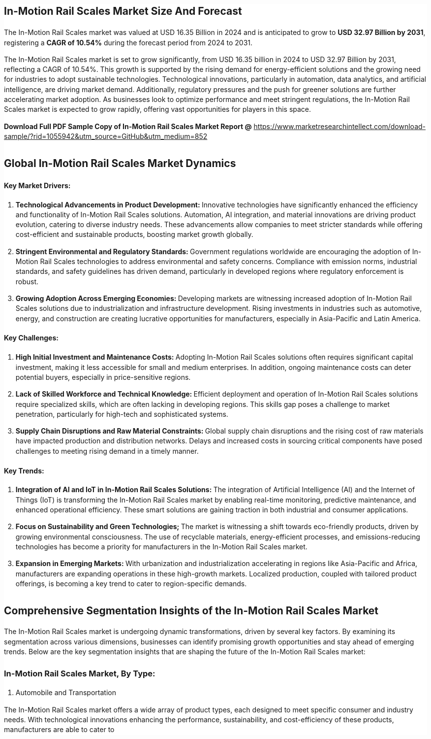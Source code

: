 <h2>In-Motion Rail Scales Market Size And Forecast</h2><p>The In-Motion Rail Scales market was valued at USD 16.35 Billion in 2024 and is anticipated to grow to <strong>USD 32.97 Billion by 2031</strong>, registering a <strong>CAGR of 10.54%</strong> during the forecast period from 2024 to 2031.</p><p>The In-Motion Rail Scales market is set to grow significantly, from USD 16.35 billion in 2024 to USD 32.97 Billion by 2031, reflecting a CAGR of 10.54%. This growth is supported by the rising demand for energy-efficient solutions and the growing need for industries to adopt sustainable technologies. Technological innovations, particularly in automation, data analytics, and artificial intelligence, are driving market demand. Additionally, regulatory pressures and the push for greener solutions are further accelerating market adoption. As businesses look to optimize performance and meet stringent regulations, the In-Motion Rail Scales market is expected to grow rapidly, offering vast opportunities for players in this space.</p><p><strong>Download Full PDF Sample Copy of In-Motion Rail Scales Market Report @</strong>&nbsp;<a href="https://www.marketresearchintellect.com/download-sample/?rid=1055942&amp;utm_source=GitHub&amp;utm_medium=852">https://www.marketresearchintellect.com/download-sample/?rid=1055942&amp;utm_source=GitHub&amp;utm_medium=852</a></p><h2>Global In-Motion Rail Scales Market Dynamics</h2><h4><strong>Key Market Drivers:</strong></h4><ol><li><p><strong>Technological Advancements in Product Development:&nbsp;</strong>Innovative technologies have significantly enhanced the efficiency and functionality of In-Motion Rail Scales solutions. Automation, AI integration, and material innovations are driving product evolution, catering to diverse industry needs. These advancements allow companies to meet stricter standards while offering cost-efficient and sustainable products, boosting market growth globally.</p></li><li><p><strong>Stringent Environmental and Regulatory Standards:&nbsp;</strong>Government regulations worldwide are encouraging the adoption of In-Motion Rail Scales technologies to address environmental and safety concerns. Compliance with emission norms, industrial standards, and safety guidelines has driven demand, particularly in developed regions where regulatory enforcement is robust.</p></li><li><p><strong>Growing Adoption Across Emerging Economies:&nbsp;</strong>Developing markets are witnessing increased adoption of In-Motion Rail Scales solutions due to industrialization and infrastructure development. Rising investments in industries such as automotive, energy, and construction are creating lucrative opportunities for manufacturers, especially in Asia-Pacific and Latin America.</p></li></ol><h4><strong>Key Challenges:</strong></h4><ol><li><p><strong>High Initial Investment and Maintenance Costs:&nbsp;</strong>Adopting In-Motion Rail Scales solutions often requires significant capital investment, making it less accessible for small and medium enterprises. In addition, ongoing maintenance costs can deter potential buyers, especially in price-sensitive regions.</p></li><li><p><strong>Lack of Skilled Workforce and Technical Knowledge:&nbsp;</strong>Efficient deployment and operation of In-Motion Rail Scales solutions require specialized skills, which are often lacking in developing regions. This skills gap poses a challenge to market penetration, particularly for high-tech and sophisticated systems.</p></li><li><p><strong>Supply Chain Disruptions and Raw Material Constraints:&nbsp;</strong>Global supply chain disruptions and the rising cost of raw materials have impacted production and distribution networks. Delays and increased costs in sourcing critical components have posed challenges to meeting rising demand in a timely manner.</p></li></ol><h4><strong>Key Trends:</strong></h4><ol><li><p><strong>Integration of AI and IoT in In-Motion Rail Scales Solutions:&nbsp;</strong>The integration of Artificial Intelligence (AI) and the Internet of Things (IoT) is transforming the In-Motion Rail Scales market by enabling real-time monitoring, predictive maintenance, and enhanced operational efficiency. These smart solutions are gaining traction in both industrial and consumer applications.</p></li><li><p><strong>Focus on Sustainability and Green Technologies;&nbsp;</strong>The market is witnessing a shift towards eco-friendly products, driven by growing environmental consciousness. The use of recyclable materials, energy-efficient processes, and emissions-reducing technologies has become a priority for manufacturers in the In-Motion Rail Scales market.</p></li><li><p><strong>Expansion in Emerging Markets:&nbsp;</strong>With urbanization and industrialization accelerating in regions like Asia-Pacific and Africa, manufacturers are expanding operations in these high-growth markets. Localized production, coupled with tailored product offerings, is becoming a key trend to cater to region-specific demands.</p></li></ol><div class="article-main__content" data-test-id="publishing-text-block"><h2>Comprehensive Segmentation Insights of the In-Motion Rail Scales Market</h2><p>The In-Motion Rail Scales market is undergoing dynamic transformations, driven by several key factors. By examining its segmentation across various dimensions, businesses can identify promising growth opportunities and stay ahead of emerging trends. Below are the key segmentation insights that are shaping the future of the In-Motion Rail Scales market:</p><h3><strong>In-Motion Rail Scales Market, By Type:<br /></strong></h3><ol><li>Automobile and Transportation</li></ol><p>The In-Motion Rail Scales market offers a wide array of product types, each designed to meet specific consumer and industry needs. With technological innovations enhancing the performance, sustainability, and cost-efficiency of these products, manufacturers are able to cater to